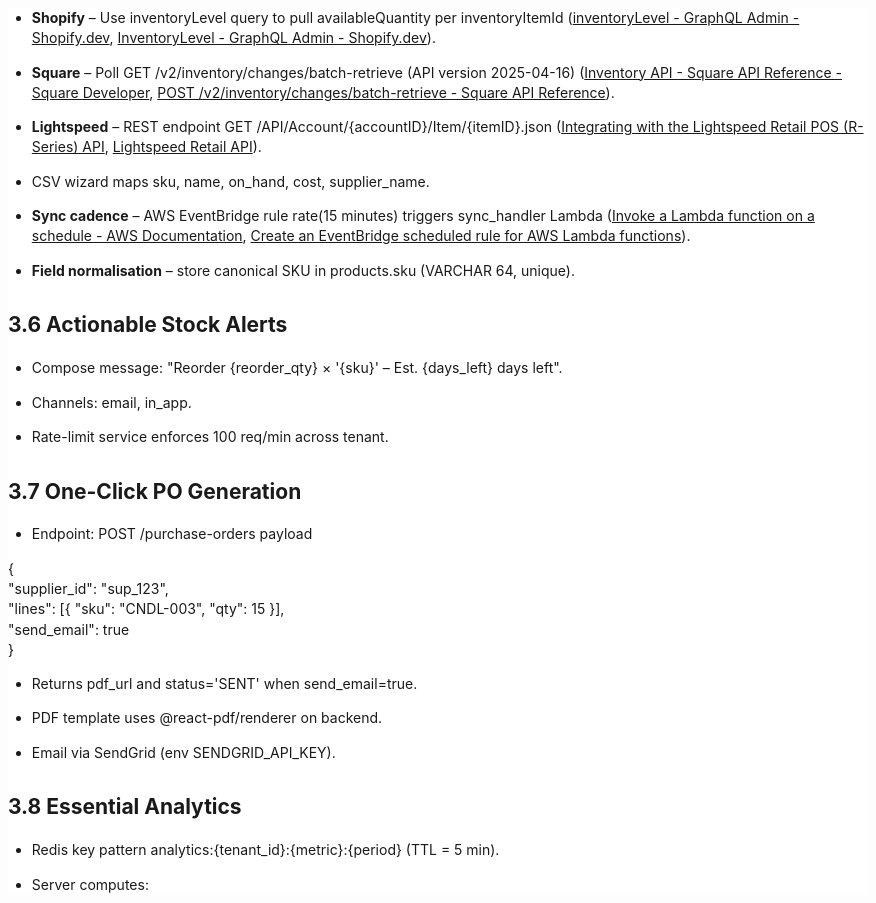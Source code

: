 * **Shopify** – Use inventoryLevel query to pull availableQuantity per inventoryItemId ([inventoryLevel \- GraphQL Admin \- Shopify.dev](https://shopify.dev/docs/api/admin-graphql/latest/queries/inventoryLevel?utm_source=chatgpt.com), [InventoryLevel \- GraphQL Admin \- Shopify.dev](https://shopify.dev/docs/api/admin-graphql/2024-10/objects/InventoryLevel?utm_source=chatgpt.com)).

* **Square** – Poll GET /v2/inventory/changes/batch-retrieve (API version 2025-04-16) ([Inventory API \- Square API Reference \- Square Developer](https://developer.squareup.com/reference/square/inventory-api?utm_source=chatgpt.com), [POST /v2/inventory/changes/batch-retrieve \- Square API Reference](https://developer.squareup.com/reference/square/inventory-api/batch-retrieve-inventory-changes?utm_source=chatgpt.com)).

* **Lightspeed** – REST endpoint GET /API/Account/{accountID}/Item/{itemID}.json ([Integrating with the Lightspeed Retail POS (R-Series) API](https://retail-support.lightspeedhq.com/hc/en-us/articles/229129268-Integrating-with-the-Lightspeed-Retail-POS-R-Series-API?utm_source=chatgpt.com), [Lightspeed Retail API](https://retail-support.lightspeedhq.com/hc/en-us/sections/8332641559323-Lightspeed-Retail-API?utm_source=chatgpt.com)).

* CSV wizard maps sku, name, on\_hand, cost, supplier\_name.

* **Sync cadence** – AWS EventBridge rule rate(15 minutes) triggers sync\_handler Lambda ([Invoke a Lambda function on a schedule \- AWS Documentation](https://docs.aws.amazon.com/lambda/latest/dg/with-eventbridge-scheduler.html?utm_source=chatgpt.com), [Create an EventBridge scheduled rule for AWS Lambda functions](https://docs.aws.amazon.com/eventbridge/latest/userguide/eb-run-lambda-schedule.html?utm_source=chatgpt.com)).

* **Field normalisation** – store canonical SKU in products.sku (VARCHAR 64, unique).

## **3.6 Actionable Stock Alerts**

* Compose message: "Reorder {reorder\_qty} × '{sku}' – Est. {days\_left} days left".

* Channels: email, in\_app.

* Rate-limit service enforces 100 req/min across tenant.

## **3.7 One-Click PO Generation**

* Endpoint: POST /purchase-orders payload

{  
  "supplier\_id": "sup\_123",  
  "lines": \[{ "sku": "CNDL-003", "qty": 15 }\],  
  "send\_email": true  
}

* Returns pdf\_url and status='SENT' when send\_email=true.

* PDF template uses @react-pdf/renderer on backend.

* Email via SendGrid (env SENDGRID\_API\_KEY).

## **3.8 Essential Analytics**

* Redis key pattern analytics:{tenant\_id}:{metric}:{period} (TTL \= 5 min).

* Server computes:
